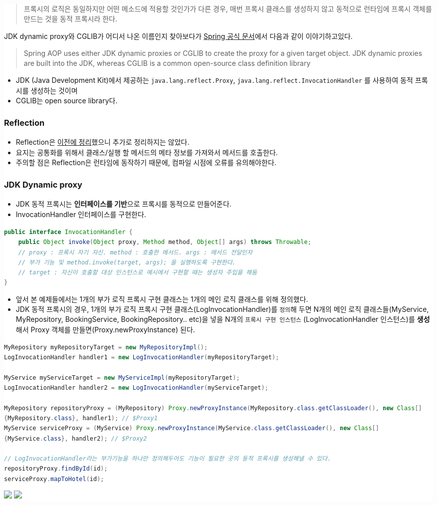 > 프록시의 로직은 동일하지만 어떤 메소드에 적용할 것인가가 다른 경우, 매번 프록시 클래스를 생성하지 않고 동적으로 런타임에 프록시 객체를 만드는 것을 동적 프록시라 한다.

JDK dynamic proxy와 CGLIB가 어디서 나온 이름인지 찾아보다가 [Spring 공식 문서](https://docs.spring.io/spring-framework/reference/core/aop/proxying.html)에서 다음과 같이 이야기하고있다.
> Spring AOP uses either JDK dynamic proxies or CGLIB to create the proxy for a given target object. JDK dynamic proxies are built into the JDK, whereas CGLIB is a common open-source class definition library 

- JDK (Java Development Kit)에서 제공하는 `java.lang.reflect.Proxy`, `java.lang.reflect.InvocationHandler` 를 사용하여 동적 프록시를 생성하는 것이며
- CGLIB는 open source library다.

### Reflection
- Reflection은 [이전에 정리](https://velog.io/@kny8092/TypeReference%EB%8A%94-%EC%99%9C-%ED%95%84%EC%9A%94%ED%95%9C%EA%B1%B8%EA%B9%8C)했으니 추가로 정리하지는 않았다.
- 요지는 공통화를 위해서 클래스/실행 할 메서드의 메타 정보를 가져와서 메서드를 호출한다.
- 주의할 점은 Reflection은 런타임에 동작하기 때문에, 컴파일 시점에 오류를 유의해야한다.

### JDK Dynamic proxy

- JDK 동적 프록시는 **인터페이스를 기반**으로 프록시를 동적으로 만들어준다.
- InvocationHandler 인터페이스를 구현한다.
```java
public interface InvocationHandler {
	public Object invoke(Object proxy, Method method, Object[] args) throws Throwable;
    // proxy : 프록시 자기 자신. method : 호출한 메서드. args : 메서드 전달인자
	// 부가 기능 및 method.invoke(target, args); 을 실행하도록 구현한다.
    // target : 자신이 호출할 대상 인스턴스로 예시에서 구현할 때는 생성자 주입을 해둠
}
```
- 앞서 본 예제들에서는 1개의 부가 로직 프록시 구현 클래스는 1개의 메인 로직 클래스를 위해 정의했다.
- JDK 동적 프록시의 경우, 1개의 부가 로직 프록시 구현 클래스(LogInvocationHandler)를 `정의`해 두면 N개의 메인 로직 클래스들(MyService, MyRepository, BookingService, BookingRepository.. etc)을 넣을 N개의 `프록시 구현 인스턴스` (LogInvocationHandler 인스턴스)를 **생성**해서 Proxy 객체를 만들면(Proxy.newProxyInstance) 된다.

```java
MyRepository myRepositoryTarget = new MyRepositoryImpl();
LogInvocationHandler handler1 = new LogInvocationHandler(myRepositoryTarget);

MyService myServiceTarget = new MyServiceImpl(myRepositoryTarget);
LogInvocationHandler handler2 = new LogInvocationHandler(myServiceTarget);

MyRepository repositoryProxy = (MyRepository) Proxy.newProxyInstance(MyRepository.class.getClassLoader(), new Class[]
{MyRepository.class}, handler1); // $Proxy1
MyService serviceProxy = (MyService) Proxy.newProxyInstance(MyService.class.getClassLoader(), new Class[]
{MyService.class}, handler2); // $Proxy2

// LogInvocationHandler라는 부가기능을 하나만 정의해두어도 기능이 필요한 곳의 동적 프록시를 생성해낼 수 있다.
repositoryProxy.findById(id);
serviceProxy.mapToHotel(id);
```
![](https://velog.velcdn.com/images/kny8092/post/4e3ea9aa-c14a-4c6b-a8fe-d4487978e7bd/image.png)
![](https://velog.velcdn.com/images/kny8092/post/8b1bdd04-52a1-4d19-8def-31a4624e5371/image.png)
